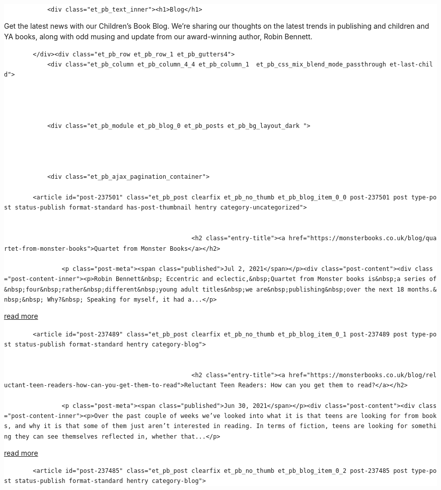 				
				<div class="et_pb_text_inner"><h1>Blog</h1>
<p><span>Get the latest news </span><span>with our </span><span>Children’s Book Blog. </span><span>We’re s</span><span>haring our thoughts on the latest trends in publishing and children and YA books, along with odd musing </span><span>and update </span><span>from our award-winning autho</span><span>r, Robin Bennett. </span></p></div>
			</div>
			</div>
				
				
				
				
			</div><div class="et_pb_row et_pb_row_1 et_pb_gutters4">
				<div class="et_pb_column et_pb_column_4_4 et_pb_column_1  et_pb_css_mix_blend_mode_passthrough et-last-child">
				
				
				
				
				<div class="et_pb_module et_pb_blog_0 et_pb_posts et_pb_bg_layout_dark ">
				
				
				
				
				<div class="et_pb_ajax_pagination_container">
					
			<article id="post-237501" class="et_pb_post clearfix et_pb_no_thumb et_pb_blog_item_0_0 post-237501 post type-post status-publish format-standard has-post-thumbnail hentry category-uncategorized">

				
														<h2 class="entry-title"><a href="https://monsterbooks.co.uk/blog/quartet-from-monster-books">Quartet from Monster Books</a></h2>
				
					<p class="post-meta"><span class="published">Jul 2, 2021</span></p><div class="post-content"><div class="post-content-inner"><p>Robin Bennett&nbsp; Eccentric and eclectic,&nbsp;Quartet from Monster books is&nbsp;a series of&nbsp;four&nbsp;rather&nbsp;different&nbsp;young adult titles&nbsp;we are&nbsp;publishing&nbsp;over the next 18 months.&nbsp;&nbsp; Why?&nbsp; Speaking for myself, it had a...</p>
</div><a href="https://monsterbooks.co.uk/blog/quartet-from-monster-books" class="more-link">read more</a></div>			
			</article>
				
			<article id="post-237489" class="et_pb_post clearfix et_pb_no_thumb et_pb_blog_item_0_1 post-237489 post type-post status-publish format-standard hentry category-blog">

				
														<h2 class="entry-title"><a href="https://monsterbooks.co.uk/blog/reluctant-teen-readers-how-can-you-get-them-to-read">Reluctant Teen Readers: How can you get them to read?</a></h2>
				
					<p class="post-meta"><span class="published">Jun 30, 2021</span></p><div class="post-content"><div class="post-content-inner"><p>Over the past couple of weeks we’ve looked into what it is that teens are looking for from books, and why it is that some of them just aren’t interested in reading. In terms of fiction, teens are looking for something they can see themselves reflected in, whether that...</p>
</div><a href="https://monsterbooks.co.uk/blog/reluctant-teen-readers-how-can-you-get-them-to-read" class="more-link">read more</a></div>			
			</article>
				
			<article id="post-237485" class="et_pb_post clearfix et_pb_no_thumb et_pb_blog_item_0_2 post-237485 post type-post status-publish format-standard hentry category-blog">
